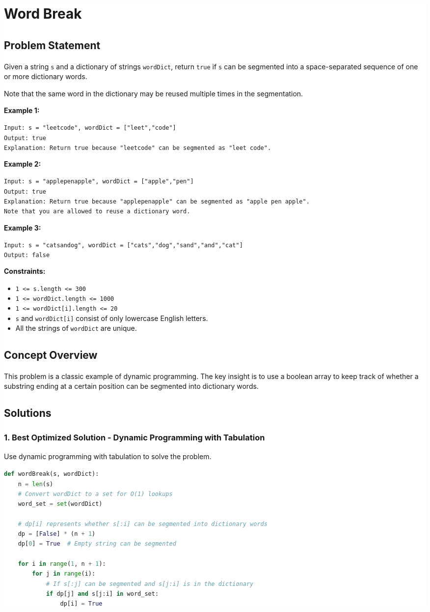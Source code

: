 # Word Break

## Problem Statement

Given a string `s` and a dictionary of strings `wordDict`, return `true` if `s` can be segmented into a space-separated sequence of one or more dictionary words.

Note that the same word in the dictionary may be reused multiple times in the segmentation.

**Example 1:**
```
Input: s = "leetcode", wordDict = ["leet","code"]
Output: true
Explanation: Return true because "leetcode" can be segmented as "leet code".
```

**Example 2:**
```
Input: s = "applepenapple", wordDict = ["apple","pen"]
Output: true
Explanation: Return true because "applepenapple" can be segmented as "apple pen apple".
Note that you are allowed to reuse a dictionary word.
```

**Example 3:**
```
Input: s = "catsandog", wordDict = ["cats","dog","sand","and","cat"]
Output: false
```

**Constraints:**
- `1 <= s.length <= 300`
- `1 <= wordDict.length <= 1000`
- `1 <= wordDict[i].length <= 20`
- `s` and `wordDict[i]` consist of only lowercase English letters.
- All the strings of `wordDict` are unique.

## Concept Overview

This problem is a classic example of dynamic programming. The key insight is to use a boolean array to keep track of whether a substring ending at a certain position can be segmented into dictionary words.

## Solutions

### 1. Best Optimized Solution - Dynamic Programming with Tabulation

Use dynamic programming with tabulation to solve the problem.

```python
def wordBreak(s, wordDict):
    n = len(s)
    # Convert wordDict to a set for O(1) lookups
    word_set = set(wordDict)
    
    # dp[i] represents whether s[:i] can be segmented into dictionary words
    dp = [False] * (n + 1)
    dp[0] = True  # Empty string can be segmented
    
    for i in range(1, n + 1):
        for j in range(i):
            # If s[:j] can be segmented and s[j:i] is in the dictionary
            if dp[j] and s[j:i] in word_set:
                dp[i] = True
```